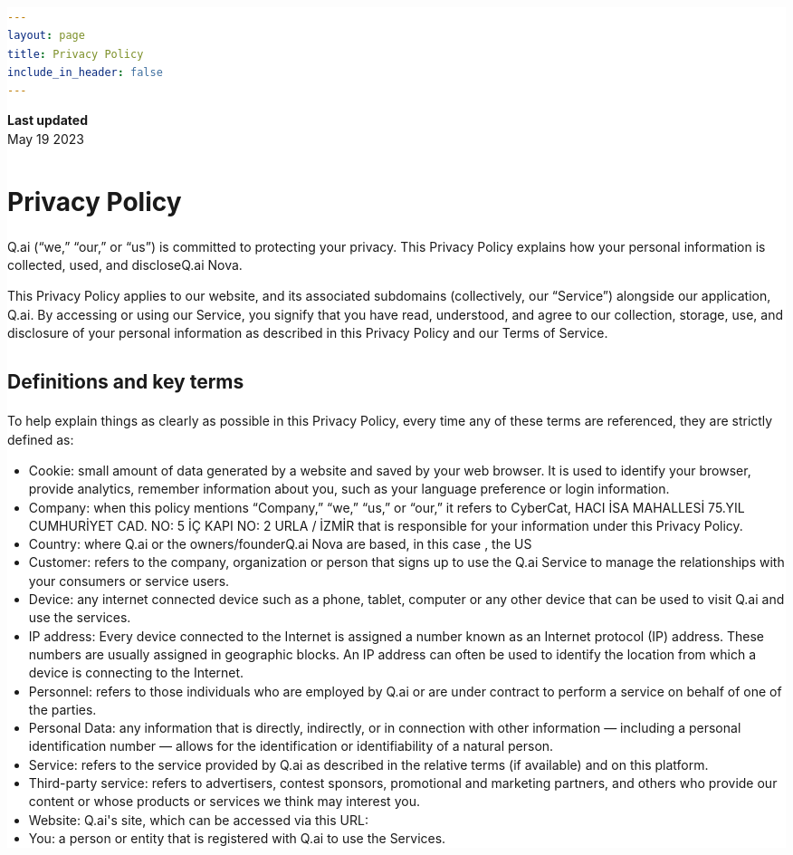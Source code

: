 ```yaml
---
layout: page
title: Privacy Policy
include_in_header: false
---
```


**Last updated**  
May 19 2023

# Privacy Policy

Q.ai (“we,” “our,” or “us”) is committed to protecting your privacy. This Privacy Policy explains how your personal information is collected, used, and discloseQ.ai Nova.

This Privacy Policy applies to our website, and its associated subdomains (collectively, our “Service”) alongside our application, Q.ai. By accessing or using our Service, you signify that you have read, understood, and agree to our collection, storage, use, and disclosure of your personal information as described in this Privacy Policy and our Terms of Service.

## **Definitions and key terms**

To help explain things as clearly as possible in this Privacy Policy, every time any of these terms are referenced, they are strictly defined as:

- Cookie: small amount of data generated by a website and saved by your web browser. It is used to identify your browser, provide analytics, remember information about you, such as your language preference or login information.
- Company: when this policy mentions “Company,” “we,” “us,” or “our,” it refers to CyberCat, HACI İSA MAHALLESİ 75.YIL CUMHURİYET CAD. NO: 5 İÇ KAPI NO: 2 URLA / İZMİR that is responsible for your information under this Privacy Policy.
- Country: where Q.ai or the owners/founderQ.ai Nova are based, in this case , the US
- Customer: refers to the company, organization or person that signs up to use the Q.ai Service to manage the relationships with your consumers or service users.
- Device: any internet connected device such as a phone, tablet, computer or any other device that can be used to visit Q.ai and use the services.
- IP address: Every device connected to the Internet is assigned a number known as an Internet protocol (IP) address. These numbers are usually assigned in geographic blocks. An IP address can often be used to identify the location from which a device is connecting to the Internet.
- Personnel: refers to those individuals who are employed by Q.ai or are under contract to perform a service on behalf of one of the parties.
- Personal Data: any information that is directly, indirectly, or in connection with other information — including a personal identification number — allows for the identification or identifiability of a natural person.
- Service: refers to the service provided by Q.ai as described in the relative terms (if available) and on this platform.
- Third-party service: refers to advertisers, contest sponsors, promotional and marketing partners, and others who provide our content or whose products or services we think may interest you.
- Website: Q.ai's site, which can be accessed via this URL:
- You: a person or entity that is registered with Q.ai to use the Services.
